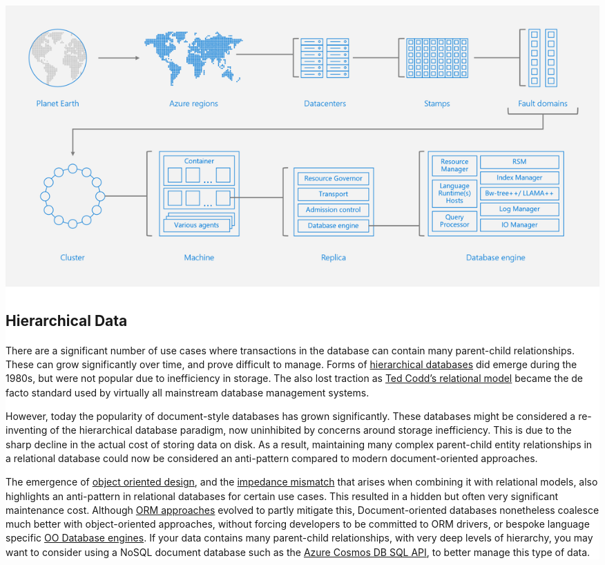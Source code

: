 ![Backend](./media/relational-or-nosql/backend-scaled.png)

## Hierarchical Data

There are a significant number of use cases where transactions in the database can contain many parent-child relationships. These can grow significantly over time, and prove difficult to manage. Forms of [hierarchical databases](https://en.wikipedia.org/wiki/Hierarchical_database_model) did emerge during the 1980s, but were not popular due to inefficiency in storage. The also lost traction as [Ted Codd’s relational model](https://en.wikipedia.org/wiki/Relational_model) became the de facto standard used by virtually all mainstream database management systems.

However, today the popularity of document-style databases has grown significantly. These databases might be considered a re-inventing of the hierarchical database paradigm, now uninhibited by concerns around storage inefficiency. This is due to the sharp decline in the actual cost of storing data on disk. As a result, maintaining many complex parent-child entity relationships in a relational database could now be considered an anti-pattern compared to modern document-oriented approaches.

The emergence of [object oriented design](https://en.wikipedia.org/wiki/Object-oriented_design), and the [impedance mismatch](https://en.wikipedia.org/wiki/Object-relational_impedance_mismatch) that arises when combining it with relational models, also highlights an anti-pattern in relational databases for certain use cases. This resulted in a hidden but often very significant maintenance cost. Although [ORM approaches](https://en.wikipedia.org/wiki/Object-relational_mapping) evolved to partly mitigate this, Document-oriented databases nonetheless coalesce much better with object-oriented approaches, without forcing developers to be committed to ORM drivers, or bespoke language specific [OO Database engines](https://en.wikipedia.org/wiki/Object_database). If your data contains many parent-child relationships, with very deep levels of hierarchy, you may want to consider using a NoSQL document database such as the [Azure Cosmos DB SQL API](https://docs.microsoft.com/en-us/azure/cosmos-db/introduction), to better manage this type of data.
